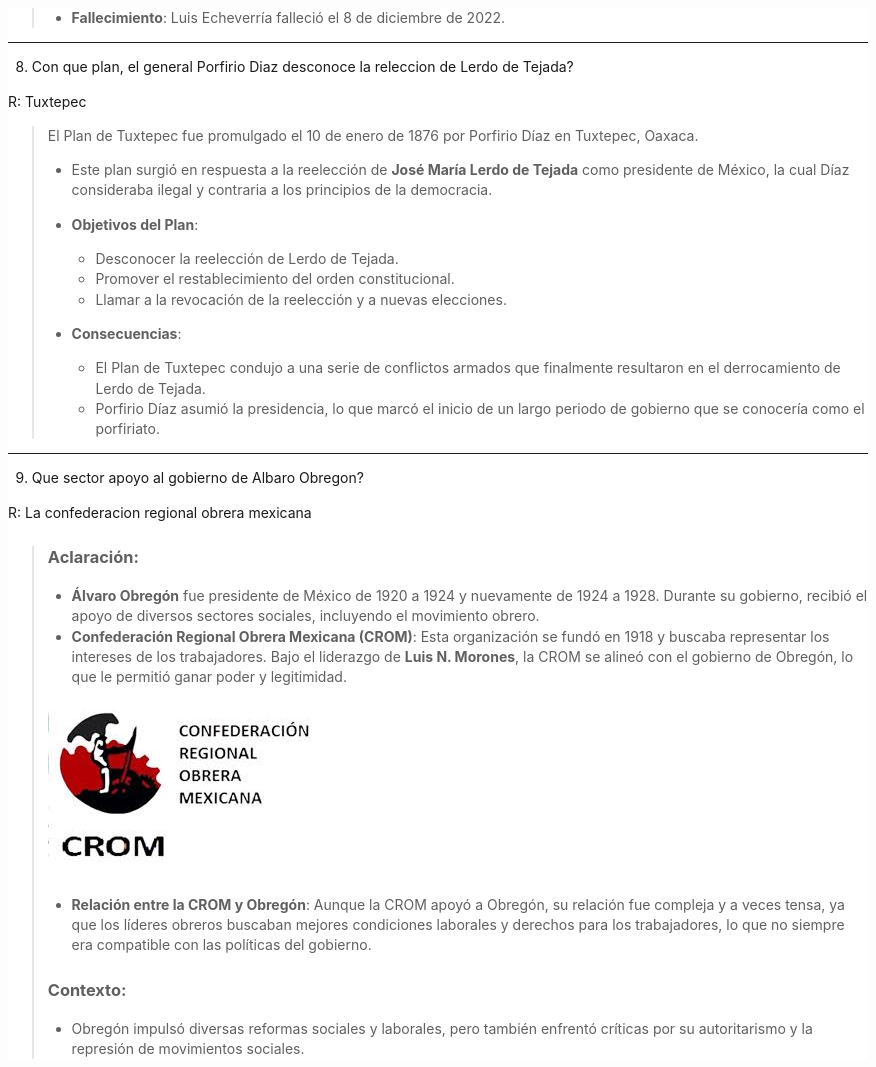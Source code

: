 > - **Fallecimiento**: Luis Echeverría falleció el 8 de diciembre de 2022.

---
8. Con que plan, el general Porfirio Diaz desconoce la releccion de Lerdo de Tejada?

R: Tuxtepec

> El Plan de Tuxtepec fue promulgado el 10 de enero de 1876 por Porfirio Díaz en Tuxtepec, Oaxaca.
>   - Este plan surgió en respuesta a la reelección de **José María Lerdo de Tejada** como presidente de México, la cual Díaz consideraba ilegal y contraria a los principios de la democracia.
> 
> - **Objetivos del Plan**:
>   - Desconocer la reelección de Lerdo de Tejada.
>   - Promover el restablecimiento del orden constitucional.
>   - Llamar a la revocación de la reelección y a nuevas elecciones.
> 
> - **Consecuencias**:
>   - El Plan de Tuxtepec condujo a una serie de conflictos armados que finalmente resultaron en el derrocamiento de Lerdo de Tejada.
>   - Porfirio Díaz asumió la presidencia, lo que marcó el inicio de un largo periodo de gobierno que se conocería como el porfiriato.

---
9. Que sector apoyo al gobierno de Albaro Obregon?    

R: La confederacion regional obrera mexicana

> ### Aclaración:
> - **Álvaro Obregón** fue presidente de México de 1920 a 1924 y nuevamente de 1924 a 1928. Durante su gobierno, recibió el apoyo de diversos sectores sociales, incluyendo el movimiento obrero.
> - **Confederación Regional Obrera Mexicana (CROM)**: Esta organización se fundó en 1918 y buscaba representar los intereses de los trabajadores. Bajo el liderazgo de **Luis N. Morones**, la CROM se alineó con el gobierno de Obregón, lo que le permitió ganar poder y legitimidad.
>
> ![.](../preguntas02/images/HM02_04.jpg)
> 
> - **Relación entre la CROM y Obregón**: Aunque la CROM apoyó a Obregón, su relación fue compleja y a veces tensa, ya que los líderes obreros buscaban mejores condiciones laborales y derechos para los trabajadores, lo que no siempre era compatible con las políticas del gobierno.
> 
> ### Contexto:
> - Obregón impulsó diversas reformas sociales y laborales, pero también enfrentó críticas por su autoritarismo y la represión de movimientos sociales.
>